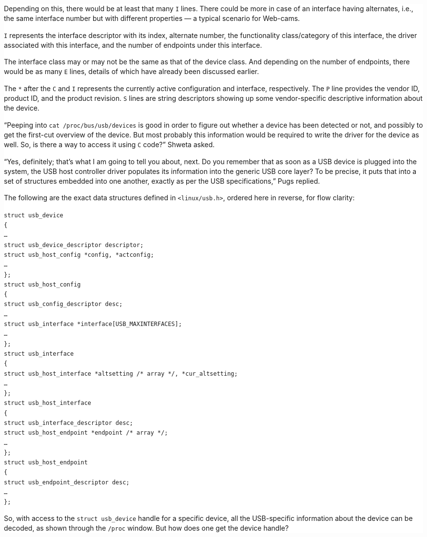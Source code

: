 Depending on this, there would be at least that many `I` lines. There could be more in case of an interface having alternates, i.e., the same interface number but with different properties — a typical scenario for Web-cams.

`I` represents the interface descriptor with its index, alternate number, the functionality class/category of this interface, the driver associated with this interface, and the number of endpoints under this interface.

The interface class may or may not be the same as that of the device class. And
depending on the number of endpoints, there would be as many `E` lines, details of which have already been discussed earlier.

The `*` after the `C` and `I` represents the currently active configuration and interface, respectively. The `P` line provides the vendor ID, product ID, and the product revision. `S` lines are string descriptors showing up some vendor-specific descriptive information about the device.

“Peeping into `cat /proc/bus/usb/devices` is good in order to figure out whether a device has been detected or not, and possibly to get the first-cut overview of the device. But most probably this information would be required to write the driver for the device as well. So, is there a way to access it using `C` code?” Shweta asked.

“Yes, definitely; that’s what I am going to tell you about, next. Do you remember that as soon as a USB device is plugged into the system, the USB host controller driver populates its information into the generic USB core layer? To be precise, it puts that into a set of structures embedded into one another, exactly as per the USB specifications,” Pugs replied.

The following are the exact data structures defined in `<linux/usb.h>`, ordered here in reverse, for flow clarity:

```
struct usb_device
{
…
struct usb_device_descriptor descriptor;
struct usb_host_config *config, *actconfig;
…
};
struct usb_host_config
{
struct usb_config_descriptor desc;
…
struct usb_interface *interface[USB_MAXINTERFACES];
…
};
struct usb_interface
{
struct usb_host_interface *altsetting /* array */, *cur_altsetting;
…
};
struct usb_host_interface
{
struct usb_interface_descriptor desc;
struct usb_host_endpoint *endpoint /* array */;
…
};
struct usb_host_endpoint
{
struct usb_endpoint_descriptor desc;
…
};
```

So, with access to the `struct usb_device` handle for a specific device, all the USB-specific information about the device can be decoded, as shown through the `/proc` window. But how does one get the device handle?

